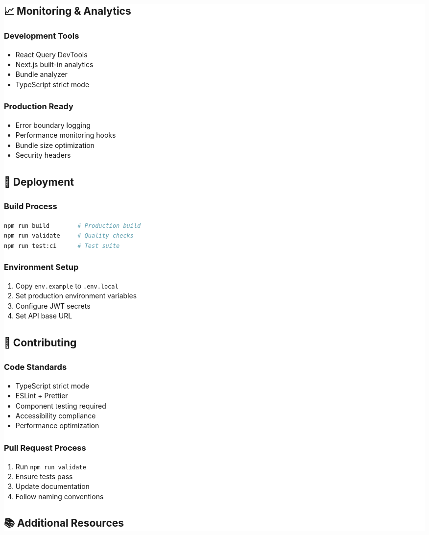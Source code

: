 ## 📈 **Monitoring & Analytics**

### **Development Tools**

- React Query DevTools
- Next.js built-in analytics
- Bundle analyzer
- TypeScript strict mode

### **Production Ready**

- Error boundary logging
- Performance monitoring hooks
- Bundle size optimization
- Security headers

## 🚀 **Deployment**

### **Build Process**

```bash
npm run build        # Production build
npm run validate     # Quality checks
npm run test:ci      # Test suite
```

### **Environment Setup**

1. Copy `env.example` to `.env.local`
2. Set production environment variables
3. Configure JWT secrets
4. Set API base URL

## 🤝 **Contributing**

### **Code Standards**

- TypeScript strict mode
- ESLint + Prettier
- Component testing required
- Accessibility compliance
- Performance optimization

### **Pull Request Process**

1. Run `npm run validate`
2. Ensure tests pass
3. Update documentation
4. Follow naming conventions

## 📚 **Additional Resources**

